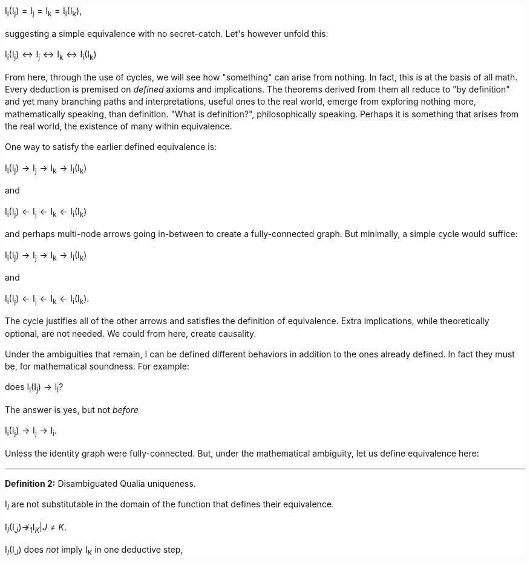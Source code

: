 $\mathrm{I_i}(\mathrm{I_j}) = \mathrm{I_j} = \mathrm{I_k} = \mathrm{I_i}(\mathrm{I_k})$,

suggesting a simple equivalence with no secret-catch. Let's however unfold this:

$\mathrm{I_i}(\mathrm{I_j}) \leftrightarrow \mathrm{I_j} \leftrightarrow \mathrm{I_k} \leftrightarrow \mathrm{I_i}(\mathrm{I_k})$

From here, through the use of cycles, we will see how "something" can arise from nothing. In fact, this is at the basis of all math. Every deduction is premised on *defined* axioms and implications. The theorems derived from them all reduce to "by definition" and yet many branching paths and interpretations, useful ones to the real world, emerge from exploring nothing more, mathematically speaking, than definition. "What is definition?", philosophically speaking. Perhaps it is something that arises from the real world, the existence of many within equivalence.

One way to satisfy the earlier defined equivalence is:

$\mathrm{I_i}(\mathrm{I_j}) \rightarrow \mathrm{I_j} \rightarrow \mathrm{I_k} \rightarrow \mathrm{I_i}(\mathrm{I_k})$

and

$\mathrm{I_i}(\mathrm{I_j}) \leftarrow \mathrm{I_j} \leftarrow \mathrm{I_k} \leftarrow \mathrm{I_i}(\mathrm{I_k})$

and perhaps multi-node arrows going in-between to create a fully-connected graph. But minimally, a simple cycle would suffice:

$\mathrm{I_i}(\mathrm{I_j}) \rightarrow \mathrm{I_j} \rightarrow \mathrm{I_k} \rightarrow \mathrm{I_i}(\mathrm{I_k})$

and

$\mathrm{I_i}(\mathrm{I_j}) \leftarrow \mathrm{I_j} \leftarrow \mathrm{I_k} \leftarrow \mathrm{I_i}(\mathrm{I_k})$.

The cycle justifies all of the other arrows and satisfies the definition of equivalence. Extra implications, while theoretically optional, are not needed. We could from here, create causality. 

Under the ambiguities that remain, $\mathrm{I}$ can be defined different behaviors in addition to the ones already defined. In fact they must be, for mathematical soundness. For example:

does $\mathrm{I_i}(\mathrm{I_j}) \rightarrow \mathrm{I_i}$?

The answer is yes, but not *before* 

$\mathrm{I_i}(\mathrm{I_j}) \rightarrow \mathrm{I_j} \rightarrow \mathrm{I_i}$.

Unless the identity graph were fully-connected. But, under the mathematical ambiguity, let us define equivalence here:

---

**Definition 2:** Disambiguated Qualia uniqueness.

$\mathrm{I}_I$ are not substitutable in the domain of the function that defines their equivalence.

$\mathrm{I_\mathit{I}}(\mathrm{I_\mathit{J}}) \not\rightarrow_1 \mathrm{I_\mathit{K}} \vert J \neq K$.

$\mathrm{I_\mathit{I}}(\mathrm{I_\mathit{J}})$ does *not* imply $\mathrm{I_\mathit{K}}$ in one deductive step,
